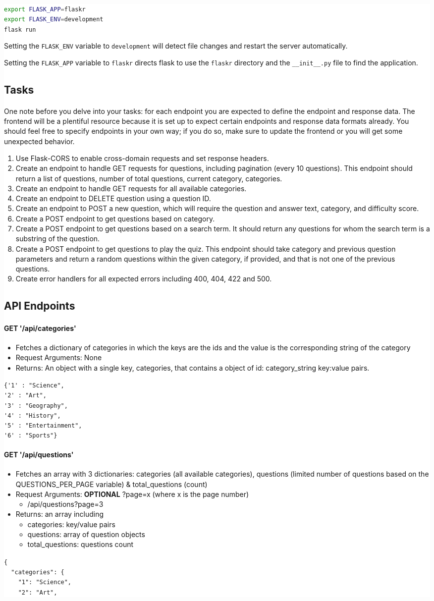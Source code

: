 ```bash
export FLASK_APP=flaskr
export FLASK_ENV=development
flask run
```

Setting the `FLASK_ENV` variable to `development` will detect file changes and restart the server automatically.

Setting the `FLASK_APP` variable to `flaskr` directs flask to use the `flaskr` directory and the `__init__.py` file to find the application.

## Tasks

One note before you delve into your tasks: for each endpoint you are expected to define the endpoint and response data. The frontend will be a plentiful resource because it is set up to expect certain endpoints and response data formats already. You should feel free to specify endpoints in your own way; if you do so, make sure to update the frontend or you will get some unexpected behavior.

1. Use Flask-CORS to enable cross-domain requests and set response headers.
2. Create an endpoint to handle GET requests for questions, including pagination (every 10 questions). This endpoint should return a list of questions, number of total questions, current category, categories.
3. Create an endpoint to handle GET requests for all available categories.
4. Create an endpoint to DELETE question using a question ID.
5. Create an endpoint to POST a new question, which will require the question and answer text, category, and difficulty score.
6. Create a POST endpoint to get questions based on category.
7. Create a POST endpoint to get questions based on a search term. It should return any questions for whom the search term is a substring of the question.
8. Create a POST endpoint to get questions to play the quiz. This endpoint should take category and previous question parameters and return a random questions within the given category, if provided, and that is not one of the previous questions.
9. Create error handlers for all expected errors including 400, 404, 422 and 500.

## API Endpoints

#### GET  '/api/categories'
- Fetches a dictionary of categories in which the keys are the ids and the value is the corresponding string of the category
- Request Arguments: None
- Returns: An object with a single key, categories, that contains a object of id: category_string key:value pairs.
```
{'1' : "Science",
'2' : "Art",
'3' : "Geography",
'4' : "History",
'5' : "Entertainment",
'6' : "Sports"}
```
#### GET  '/api/questions'
- Fetches an array with 3 dictionaries: categories (all available categories), questions (limited number of questions based on the QUESTIONS_PER_PAGE variable) & total_questions (count)
- Request Arguments: **OPTIONAL** ?page=x (where x is the page number)
	- /api/questions?page=3
- Returns: an array including
	- categories: key/value pairs
	- questions: array of question objects
	-  total_questions: questions count
```
{
  "categories": {
    "1": "Science",
    "2": "Art",
```